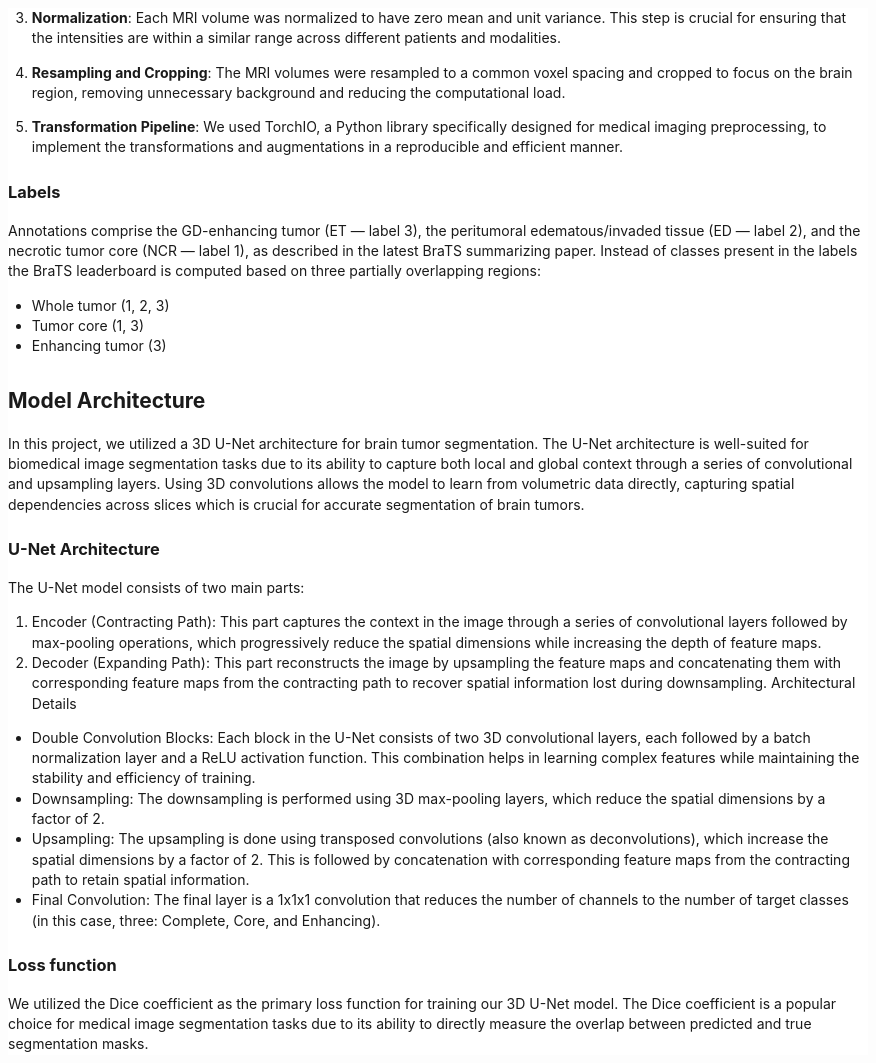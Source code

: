 3.	**Normalization**: Each MRI volume was normalized to have zero mean and unit variance. This step is crucial for ensuring that the intensities are within a similar range across different patients and modalities.

4.	**Resampling and Cropping**: The MRI volumes were resampled to a common voxel spacing and cropped to focus on the brain region, removing unnecessary background and reducing the computational load.
5.	**Transformation Pipeline**: We used TorchIO, a Python library specifically designed for medical imaging preprocessing, to implement the transformations and augmentations in a reproducible and efficient manner.

### Labels
Annotations comprise the GD-enhancing tumor (ET — label 3), the peritumoral edematous/invaded tissue (ED — label 2), and the necrotic tumor core (NCR — label 1), as described in the latest BraTS summarizing paper.
Instead of classes present in the labels the BraTS leaderboard is computed based on three partially overlapping regions: 
-	Whole tumor (1, 2, 3)
-	Tumor core (1, 3) 
-	Enhancing tumor (3)


## Model Architecture
In this project, we utilized a 3D U-Net architecture for brain tumor segmentation. The U-Net architecture is well-suited for biomedical image segmentation tasks due to its ability to capture both local and global context through a series of convolutional and upsampling layers. Using 3D convolutions allows the model to learn from volumetric data directly, capturing spatial dependencies across slices which is crucial for accurate segmentation of brain tumors.

### U-Net Architecture
The U-Net model consists of two main parts:
1.	Encoder (Contracting Path): This part captures the context in the image through a series of convolutional layers followed by max-pooling operations, which progressively reduce the spatial dimensions while increasing the depth of feature maps.
2.	Decoder (Expanding Path): This part reconstructs the image by upsampling the feature maps and concatenating them with corresponding feature maps from the contracting path to recover spatial information lost during downsampling.
Architectural Details
- Double Convolution Blocks: Each block in the U-Net consists of two 3D convolutional layers, each followed by a batch normalization layer and a ReLU activation function. This combination helps in learning complex features while maintaining the stability and efficiency of training.
- Downsampling: The downsampling is performed using 3D max-pooling layers, which reduce the spatial dimensions by a factor of 2.
- Upsampling: The upsampling is done using transposed convolutions (also known as deconvolutions), which increase the spatial dimensions by a factor of 2. This is followed by concatenation with corresponding feature maps from the contracting path to retain spatial information.
- Final Convolution: The final layer is a 1x1x1 convolution that reduces the number of channels to the number of target classes (in this case, three: Complete, Core, and Enhancing).

### Loss function
We utilized the Dice coefficient as the primary loss function for training our 3D U-Net model. The Dice coefficient is a popular choice for medical image segmentation tasks due to its ability to directly measure the overlap between predicted and true segmentation masks.
